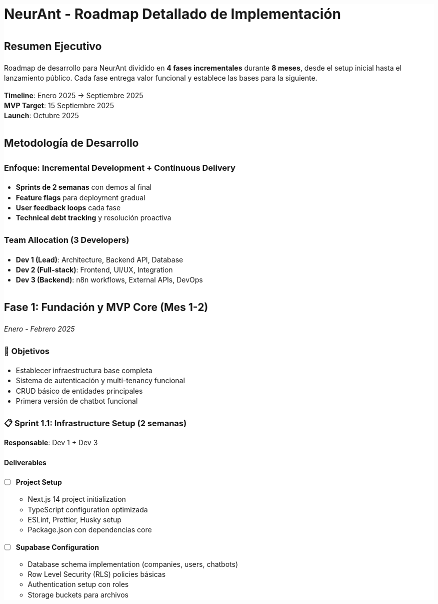 # NeurAnt - Roadmap Detallado de Implementación

## Resumen Ejecutivo

Roadmap de desarrollo para NeurAnt dividido en **4 fases incrementales** durante **8 meses**, desde el setup inicial hasta el lanzamiento público. Cada fase entrega valor funcional y establece las bases para la siguiente.

**Timeline**: Enero 2025 → Septiembre 2025  
**MVP Target**: 15 Septiembre 2025  
**Launch**: Octubre 2025  

## Metodología de Desarrollo

### Enfoque: **Incremental Development + Continuous Delivery**
- **Sprints de 2 semanas** con demos al final
- **Feature flags** para deployment gradual
- **User feedback loops** cada fase
- **Technical debt tracking** y resolución proactiva

### Team Allocation (3 Developers)
- **Dev 1 (Lead)**: Architecture, Backend API, Database
- **Dev 2 (Full-stack)**: Frontend, UI/UX, Integration
- **Dev 3 (Backend)**: n8n workflows, External APIs, DevOps

## Fase 1: Fundación y MVP Core (Mes 1-2)
*Enero - Febrero 2025*

### 🎯 Objetivos
- Establecer infraestructura base completa
- Sistema de autenticación y multi-tenancy funcional
- CRUD básico de entidades principales
- Primera versión de chatbot funcional

### 📋 Sprint 1.1: Infrastructure Setup (2 semanas)
**Responsable**: Dev 1 + Dev 3

#### Deliverables
- [ ] **Project Setup**
  - Next.js 14 project initialization
  - TypeScript configuration optimizada
  - ESLint, Prettier, Husky setup
  - Package.json con dependencias core

- [ ] **Supabase Configuration**
  - Database schema implementation (companies, users, chatbots)
  - Row Level Security (RLS) policies básicas
  - Authentication setup con roles
  - Storage buckets para archivos
